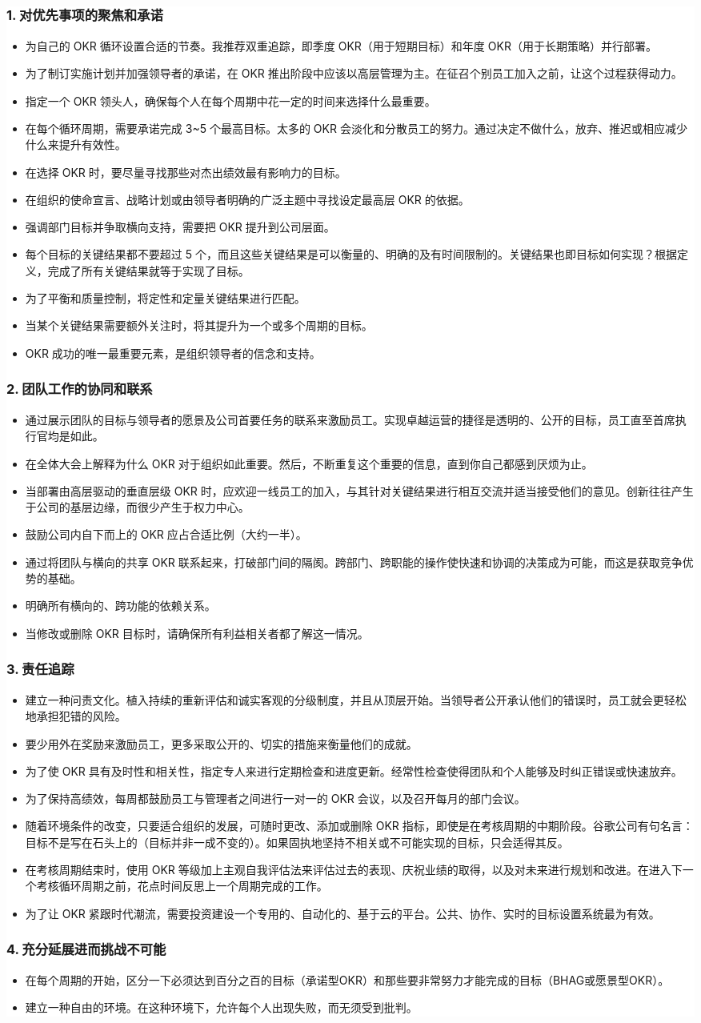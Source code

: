 ### 1. 对优先事项的聚焦和承诺

- 为自己的 OKR 循环设置合适的节奏。我推荐双重追踪，即季度 OKR（用于短期目标）和年度 OKR（用于长期策略）并行部署。

- 为了制订实施计划并加强领导者的承诺，在 OKR 推出阶段中应该以高层管理为主。在征召个别员工加入之前，让这个过程获得动力。

- 指定一个 OKR 领头人，确保每个人在每个周期中花一定的时间来选择什么最重要。

- 在每个循环周期，需要承诺完成 3~5 个最高目标。太多的 OKR 会淡化和分散员工的努力。通过决定不做什么，放弃、推迟或相应减少什么来提升有效性。

- 在选择 OKR 时，要尽量寻找那些对杰出绩效最有影响力的目标。

- 在组织的使命宣言、战略计划或由领导者明确的广泛主题中寻找设定最高层 OKR 的依据。

- 强调部门目标并争取横向支持，需要把 OKR 提升到公司层面。

- 每个目标的关键结果都不要超过 5 个，而且这些关键结果是可以衡量的、明确的及有时间限制的。关键结果也即目标如何实现？根据定义，完成了所有关键结果就等于实现了目标。

- 为了平衡和质量控制，将定性和定量关键结果进行匹配。

- 当某个关键结果需要额外关注时，将其提升为一个或多个周期的目标。

- OKR 成功的唯一最重要元素，是组织领导者的信念和支持。

### 2. 团队工作的协同和联系

- 通过展示团队的目标与领导者的愿景及公司首要任务的联系来激励员工。实现卓越运营的捷径是透明的、公开的目标，员工直至首席执行官均是如此。

- 在全体大会上解释为什么 OKR 对于组织如此重要。然后，不断重复这个重要的信息，直到你自己都感到厌烦为止。

- 当部署由高层驱动的垂直层级 OKR 时，应欢迎一线员工的加入，与其针对关键结果进行相互交流并适当接受他们的意见。创新往往产生于公司的基层边缘，而很少产生于权力中心。

- 鼓励公司内自下而上的 OKR 应占合适比例（大约一半）。

- 通过将团队与横向的共享 OKR 联系起来，打破部门间的隔阂。跨部门、跨职能的操作使快速和协调的决策成为可能，而这是获取竞争优势的基础。

- 明确所有横向的、跨功能的依赖关系。

- 当修改或删除 OKR 目标时，请确保所有利益相关者都了解这一情况。

### 3. 责任追踪

- 建立一种问责文化。植入持续的重新评估和诚实客观的分级制度，并且从顶层开始。当领导者公开承认他们的错误时，员工就会更轻松地承担犯错的风险。

- 要少用外在奖励来激励员工，更多采取公开的、切实的措施来衡量他们的成就。

- 为了使 OKR 具有及时性和相关性，指定专人来进行定期检查和进度更新。经常性检查使得团队和个人能够及时纠正错误或快速放弃。

- 为了保持高绩效，每周都鼓励员工与管理者之间进行一对一的 OKR 会议，以及召开每月的部门会议。

- 随着环境条件的改变，只要适合组织的发展，可随时更改、添加或删除 OKR 指标，即使是在考核周期的中期阶段。谷歌公司有句名言：目标不是写在石头上的（目标并非一成不变的）。如果固执地坚持不相关或不可能实现的目标，只会适得其反。

- 在考核周期结束时，使用 OKR 等级加上主观自我评估法来评估过去的表现、庆祝业绩的取得，以及对未来进行规划和改进。在进入下一个考核循环周期之前，花点时间反思上一个周期完成的工作。

- 为了让 OKR 紧跟时代潮流，需要投资建设一个专用的、自动化的、基于云的平台。公共、协作、实时的目标设置系统最为有效。

### 4. 充分延展进而挑战不可能

- 在每个周期的开始，区分一下必须达到百分之百的目标（承诺型OKR）和那些要非常努力才能完成的目标（BHAG或愿景型OKR）。

- 建立一种自由的环境。在这种环境下，允许每个人出现失败，而无须受到批判。
